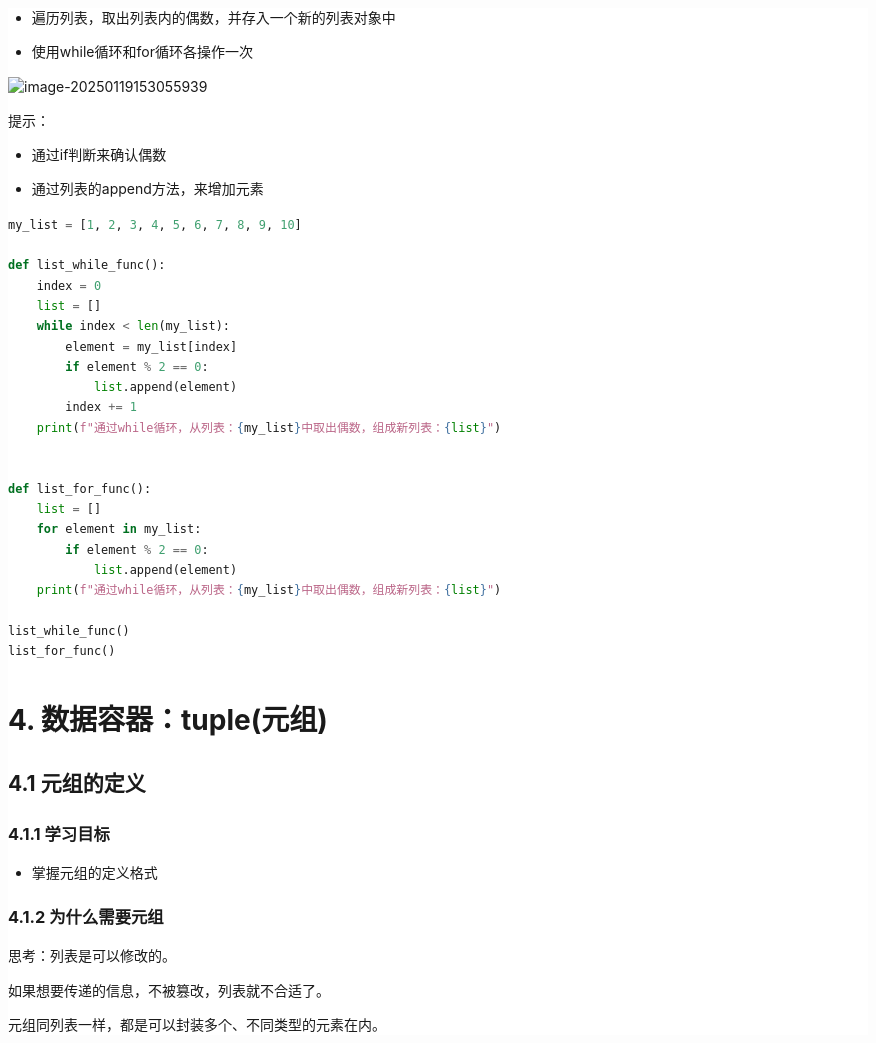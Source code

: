 - 遍历列表，取出列表内的偶数，并存入一个新的列表对象中

- 使用while循环和for循环各操作一次

![image-20250119153055939](https://raw.githubusercontent.com/onetioner/img/main/PicGo2/202501191530015.png)

提示：

- 通过if判断来确认偶数

- 通过列表的append方法，来增加元素

```python
my_list = [1, 2, 3, 4, 5, 6, 7, 8, 9, 10]

def list_while_func():
    index = 0
    list = []
    while index < len(my_list):
        element = my_list[index]
        if element % 2 == 0:
            list.append(element)
        index += 1
    print(f"通过while循环，从列表：{my_list}中取出偶数，组成新列表：{list}")


def list_for_func():
    list = []
    for element in my_list:
        if element % 2 == 0:
            list.append(element)
    print(f"通过while循环，从列表：{my_list}中取出偶数，组成新列表：{list}")

list_while_func()
list_for_func()
```

# 4. 数据容器：tuple(元组)

## 4.1 元组的定义

### 4.1.1 学习目标

- 掌握元组的定义格式

### 4.1.2 为什么需要元组

思考：列表是可以修改的。

如果想要传递的信息，不被篡改，列表就不合适了。



元组同列表一样，都是可以封装多个、不同类型的元素在内。
